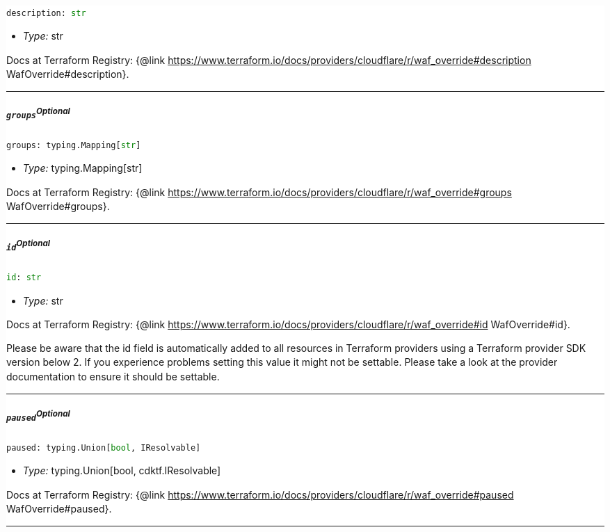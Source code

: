 ```python
description: str
```

- *Type:* str

Docs at Terraform Registry: {@link https://www.terraform.io/docs/providers/cloudflare/r/waf_override#description WafOverride#description}.

---

##### `groups`<sup>Optional</sup> <a name="groups" id="@cdktf/provider-cloudflare.wafOverride.WafOverrideConfig.property.groups"></a>

```python
groups: typing.Mapping[str]
```

- *Type:* typing.Mapping[str]

Docs at Terraform Registry: {@link https://www.terraform.io/docs/providers/cloudflare/r/waf_override#groups WafOverride#groups}.

---

##### `id`<sup>Optional</sup> <a name="id" id="@cdktf/provider-cloudflare.wafOverride.WafOverrideConfig.property.id"></a>

```python
id: str
```

- *Type:* str

Docs at Terraform Registry: {@link https://www.terraform.io/docs/providers/cloudflare/r/waf_override#id WafOverride#id}.

Please be aware that the id field is automatically added to all resources in Terraform providers using a Terraform provider SDK version below 2.
If you experience problems setting this value it might not be settable. Please take a look at the provider documentation to ensure it should be settable.

---

##### `paused`<sup>Optional</sup> <a name="paused" id="@cdktf/provider-cloudflare.wafOverride.WafOverrideConfig.property.paused"></a>

```python
paused: typing.Union[bool, IResolvable]
```

- *Type:* typing.Union[bool, cdktf.IResolvable]

Docs at Terraform Registry: {@link https://www.terraform.io/docs/providers/cloudflare/r/waf_override#paused WafOverride#paused}.

---

